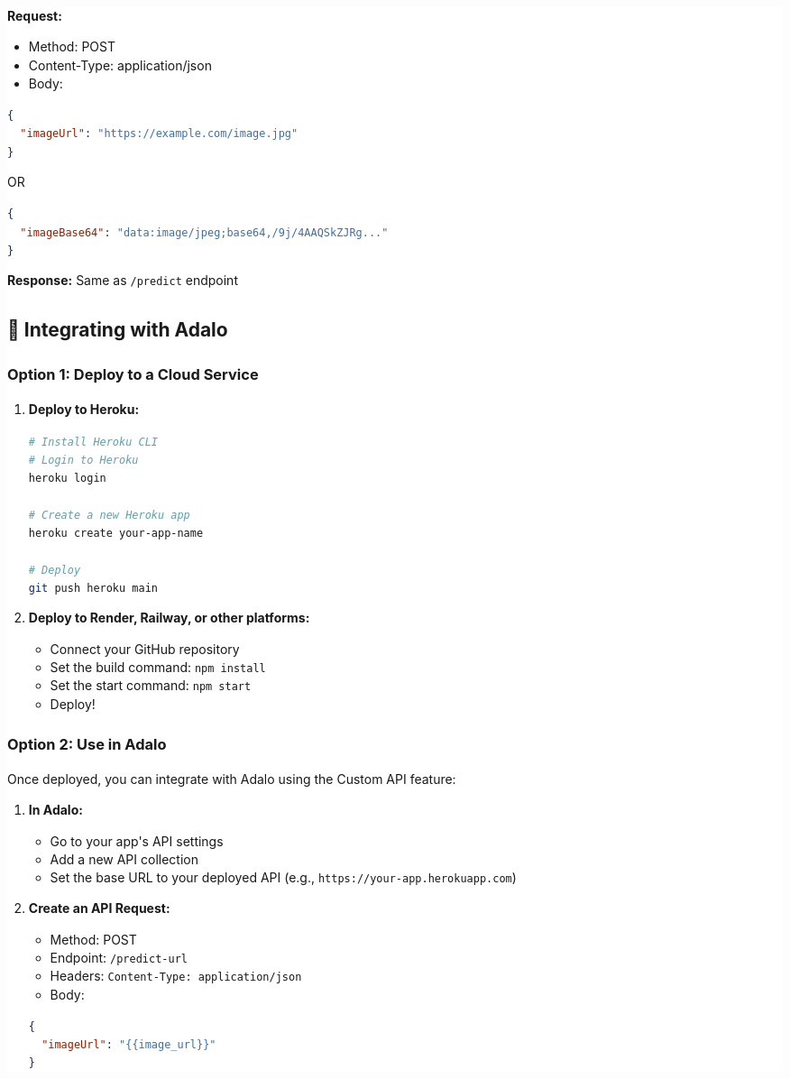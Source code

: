 **Request:**
- Method: POST
- Content-Type: application/json
- Body:
```json
{
  "imageUrl": "https://example.com/image.jpg"
}
```
OR
```json
{
  "imageBase64": "data:image/jpeg;base64,/9j/4AAQSkZJRg..."
}
```

**Response:**
Same as `/predict` endpoint

## 📱 Integrating with Adalo

### Option 1: Deploy to a Cloud Service

1. **Deploy to Heroku:**
   ```bash
   # Install Heroku CLI
   # Login to Heroku
   heroku login
   
   # Create a new Heroku app
   heroku create your-app-name
   
   # Deploy
   git push heroku main
   ```

2. **Deploy to Render, Railway, or other platforms:**
   - Connect your GitHub repository
   - Set the build command: `npm install`
   - Set the start command: `npm start`
   - Deploy!

### Option 2: Use in Adalo

Once deployed, you can integrate with Adalo using the Custom API feature:

1. **In Adalo:**
   - Go to your app's API settings
   - Add a new API collection
   - Set the base URL to your deployed API (e.g., `https://your-app.herokuapp.com`)

2. **Create an API Request:**
   - Method: POST
   - Endpoint: `/predict-url`
   - Headers: `Content-Type: application/json`
   - Body:
   ```json
   {
     "imageUrl": "{{image_url}}"
   }
   ```
